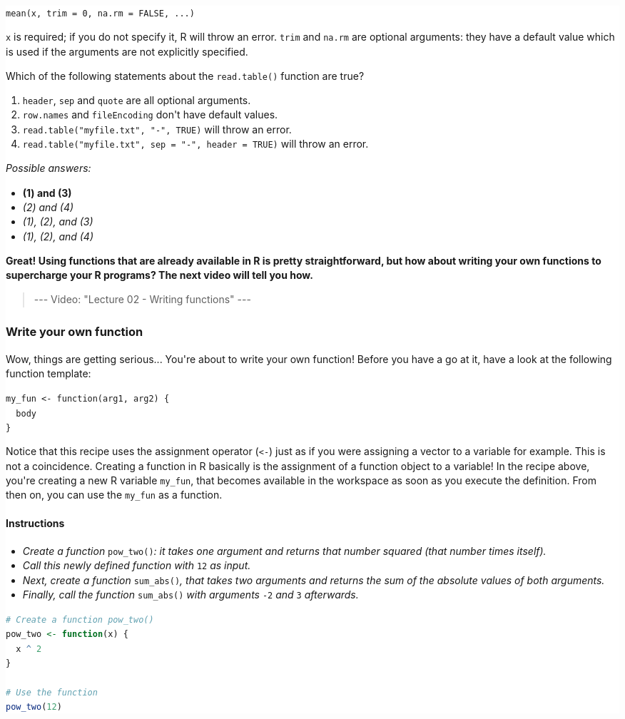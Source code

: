     mean(x, trim = 0, na.rm = FALSE, ...)

`x` is required; if you do not specify it, R will throw an error. `trim` and `na.rm` are optional arguments: they have a default value which is used if the arguments are not explicitly specified.

Which of the following statements about the `read.table()` function are true?

  1. `header`, `sep` and `quote` are all optional arguments.
  2. `row.names` and `fileEncoding` don't have default values.
  3. `read.table("myfile.txt", "-", TRUE)` will throw an error.
  4. `read.table("myfile.txt", sep = "-", header = TRUE)` will throw an error.

*Possible answers:*

* **(1) and (3)**
* *(2) and (4)*
* *(1), (2), and (3)*
* *(1), (2), and (4)*

**Great! Using functions that are already available in R is pretty straightforward, but how about writing your own functions to supercharge your R programs? The next video will tell you how.**

> --- Video: "Lecture 02 - Writing functions" ---

### Write your own function

Wow, things are getting serious... You're about to write your own function! Before you have a go at it, have a look at the following function template:

    my_fun <- function(arg1, arg2) {
      body
    }

Notice that this recipe uses the assignment operator (`<-`) just as if you were assigning a vector to a variable for example. This is not a coincidence. Creating a function in R basically is the assignment of a function object to a variable! In the recipe above, you're creating a new R variable `my_fun`, that becomes available in the workspace as soon as you execute the definition. From then on, you can use the `my_fun` as a function.

#### Instructions
* *Create a function* `pow_two()`*: it takes one argument and returns that number squared (that number times itself).*
* *Call this newly defined function with* `12` *as input.*
* *Next, create a function* `sum_abs()`*, that takes two arguments and returns the sum of the absolute values of both arguments.*
* *Finally, call the function* `sum_abs()` *with arguments* `-2` *and* `3` *afterwards.*

```r
# Create a function pow_two()
pow_two <- function(x) {
  x ^ 2
}

# Use the function
pow_two(12)
```
